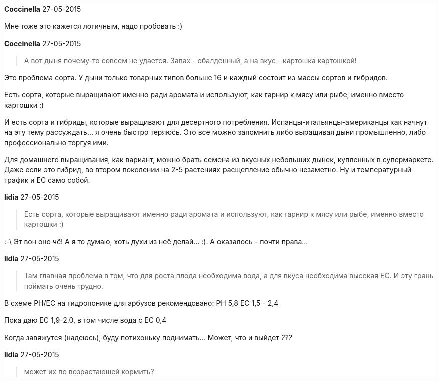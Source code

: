 
**Coccinella** 27-05-2015

Мне тоже это кажется логичным, надо пробовать :)


**Coccinella** 27-05-2015

> А вот дыня почему-то совсем не удается. Запах - обалденный, а на вкус - картошка картошкой!

Это проблема сорта. У дыни только товарных типов больше 16 и каждый состоит из массы сортов и гибридов.

Есть сорта, которые выращивают именно ради аромата и используют, как гарнир к мясу или рыбе, именно вместо картошки :)

И есть сорта и гибриды, которые выращивают для десертного потребления. Испанцы-итальянцы-американцы как начнут на эту тему рассуждать... я очень быстро теряюсь. Это все можно запомнить либо выращивая дыни промышленно, либо профессионально торгуя ими.

Для домашнего выращивания, как вариант, можно брать семена из вкусных небольших дынек, купленных в супермаркете. Даже если это гибрид, во втором поколении на 2-5 растениях расщепление обычно незаметно. Ну и температурный график и ЕС само собой.


**lidia** 27-05-2015

> Есть сорта, которые выращивают именно ради аромата и используют, как гарнир к мясу или рыбе, именно вместо картошки :)

:-\ Эт вон оно чё! А я то думаю, хоть духи из неё делай... :). А оказалось - почти права...


**lidia** 27-05-2015

> Там главная проблема в том, что для роста плода необходима вода, а для вкуса необходима высокая ЕС. И эту грань поймать очень трудно. 

В схеме РН/ЕС на гидропонике для арбузов рекомендовано: РН 5,8 ЕС 1,5 - 2,4

Пока даю ЕС 1,9-2.0, в том числе вода с ЕС 0,4

Когда завяжутся (надеюсь), буду потихоньку поднимать... Может, что и выйдет *???*


**lidia** 27-05-2015

> может их по возрастающей кормить?
> 
